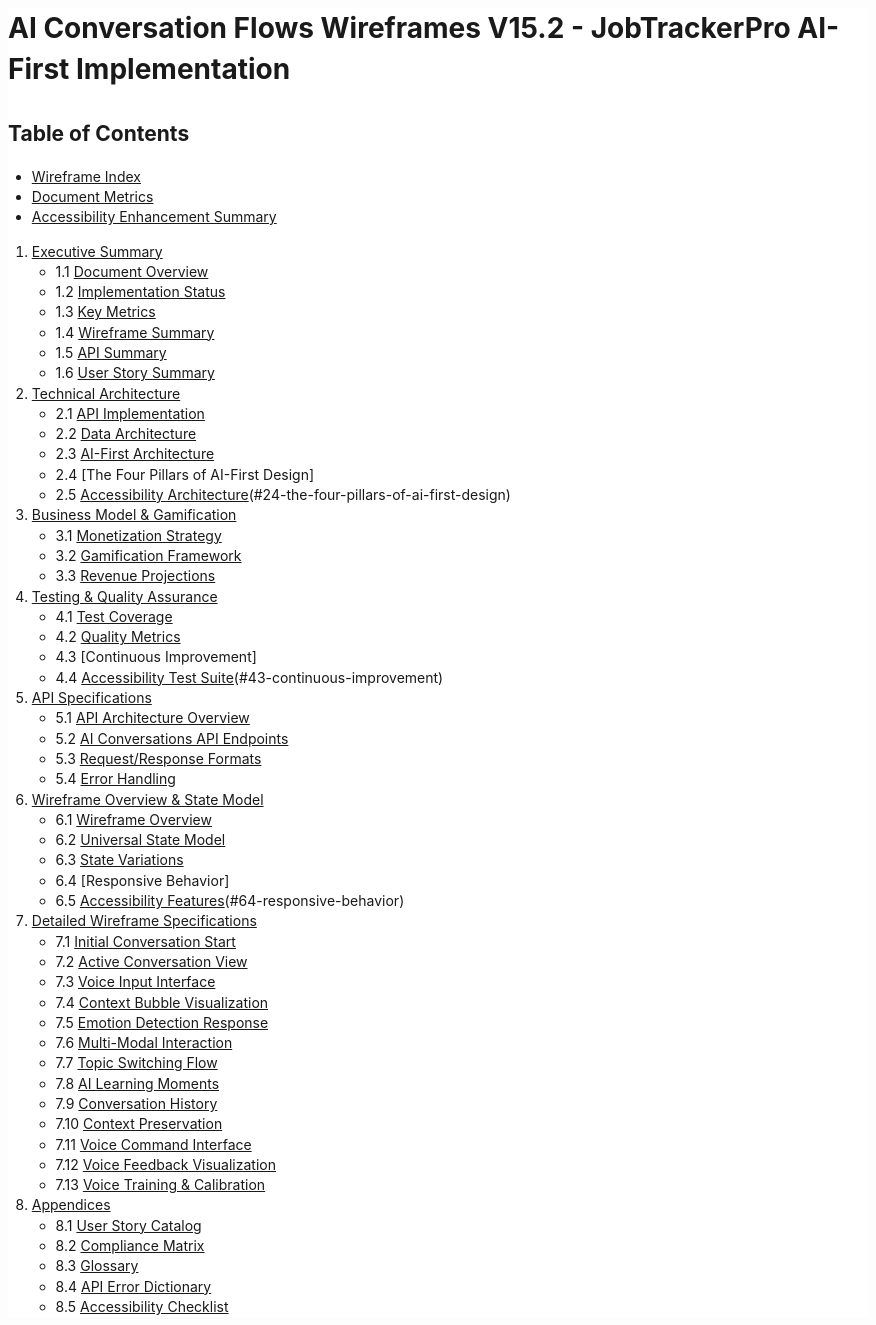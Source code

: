 # AI Conversation Flows Wireframes V15.2 - JobTrackerPro AI-First Implementation

## Table of Contents
- [Wireframe Index](#wireframe-index)
- [Document Metrics](#document-metrics)
- [Accessibility Enhancement Summary](#accessibility-enhancement-summary)
1. [Executive Summary](#section-1-executive-summary)
   - 1.1 [Document Overview](#11-document-overview)
   - 1.2 [Implementation Status](#12-implementation-status)
   - 1.3 [Key Metrics](#13-key-metrics)
   - 1.4 [Wireframe Summary](#14-wireframe-summary)
   - 1.5 [API Summary](#15-api-summary)
   - 1.6 [User Story Summary](#16-user-story-summary)
2. [Technical Architecture](#section-2-technical-architecture)
   - 2.1 [API Implementation](#21-api-implementation)
   - 2.2 [Data Architecture](#22-data-architecture)
   - 2.3 [AI-First Architecture](#23-ai-first-architecture)
   - 2.4 [The Four Pillars of AI-First Design]
   - 2.5 [Accessibility Architecture](#25-accessibility-architecture)(#24-the-four-pillars-of-ai-first-design)
3. [Business Model & Gamification](#section-3-business-model--gamification)
   - 3.1 [Monetization Strategy](#31-monetization-strategy)
   - 3.2 [Gamification Framework](#32-gamification-framework)
   - 3.3 [Revenue Projections](#33-revenue-projections)
4. [Testing & Quality Assurance](#section-4-testing--quality-assurance)
   - 4.1 [Test Coverage](#41-test-coverage)
   - 4.2 [Quality Metrics](#42-quality-metrics)
   - 4.3 [Continuous Improvement]
   - 4.4 [Accessibility Test Suite](#44-accessibility-test-suite)(#43-continuous-improvement)
5. [API Specifications](#section-5-api-specifications)
   - 5.1 [API Architecture Overview](#51-api-architecture-overview)
   - 5.2 [AI Conversations API Endpoints](#52-ai-conversations-api-endpoints)
   - 5.3 [Request/Response Formats](#53-requestresponse-formats)
   - 5.4 [Error Handling](#54-error-handling)
6. [Wireframe Overview & State Model](#section-6-wireframe-overview--state-model)
   - 6.1 [Wireframe Overview](#61-wireframe-overview)
   - 6.2 [Universal State Model](#62-universal-state-model)
   - 6.3 [State Variations](#63-state-variations)
   - 6.4 [Responsive Behavior]
   - 6.5 [Accessibility Features](#65-accessibility-features)(#64-responsive-behavior)
7. [Detailed Wireframe Specifications](#section-7-detailed-wireframe-specifications)
   - 7.1 [Initial Conversation Start](#71-initial-conversation-start)
   - 7.2 [Active Conversation View](#72-active-conversation-view)
   - 7.3 [Voice Input Interface](#73-voice-input-interface)
   - 7.4 [Context Bubble Visualization](#74-context-bubble-visualization)
   - 7.5 [Emotion Detection Response](#75-emotion-detection-response)
   - 7.6 [Multi-Modal Interaction](#76-multi-modal-interaction)
   - 7.7 [Topic Switching Flow](#77-topic-switching-flow)
   - 7.8 [AI Learning Moments](#78-ai-learning-moments)
   - 7.9 [Conversation History](#79-conversation-history)
   - 7.10 [Context Preservation](#710-context-preservation)
   - 7.11 [Voice Command Interface](#711-voice-command-interface)
   - 7.12 [Voice Feedback Visualization](#712-voice-feedback-visualization)
   - 7.13 [Voice Training & Calibration](#713-voice-training--calibration)
8. [Appendices](#section-8-appendices)
   - 8.1 [User Story Catalog](#81-user-story-catalog)
   - 8.2 [Compliance Matrix](#82-compliance-matrix)
   - 8.3 [Glossary](#83-glossary)
   - 8.4 [API Error Dictionary](#84-api-error-dictionary)
   - 8.5 [Accessibility Checklist](#85-accessibility-checklist)